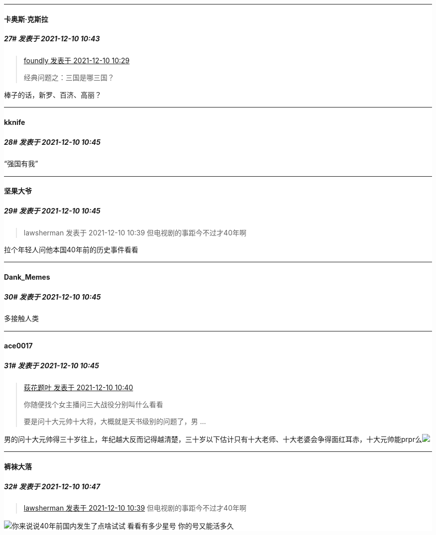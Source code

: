 *****

####  卡奥斯·克斯拉  
##### 27#       发表于 2021-12-10 10:43

<blockquote><a href="httphttps://bbs.saraba1st.com/2b/forum.php?mod=redirect&amp;goto=findpost&amp;pid=53877278&amp;ptid=2041709" target="_blank">foundly 发表于 2021-12-10 10:29</a>

经典问题之：三国是哪三国？</blockquote>
棒子的话，新罗、百济、高丽？

*****

####  kknife  
##### 28#       发表于 2021-12-10 10:45

“强国有我”

*****

####  坚果大爷  
##### 29#       发表于 2021-12-10 10:45

<blockquote>lawsherman 发表于 2021-12-10 10:39
但电视剧的事距今不过才40年啊</blockquote>
拉个年轻人问他本国40年前的历史事件看看

*****

####  Dank_Memes  
##### 30#       发表于 2021-12-10 10:45

多接触人类



*****

####  ace0017  
##### 31#       发表于 2021-12-10 10:45

<blockquote><a href="httphttps://bbs.saraba1st.com/2b/forum.php?mod=redirect&amp;goto=findpost&amp;pid=53877460&amp;ptid=2041709" target="_blank">荻花题叶 发表于 2021-12-10 10:40</a>

你随便找个女主播问三大战役分别叫什么看看

要是问十大元帅十大将，大概就是天书级别的问题了，男 ...</blockquote>
男的问十大元帅得三十岁往上，年纪越大反而记得越清楚，三十岁以下估计只有十大老师、十大老婆会争得面红耳赤，十大元帅能prpr么<img src="https://static.saraba1st.com/image/smiley/face2017/252.png" referrerpolicy="no-referrer">

*****

####  裤袜大落  
##### 32#       发表于 2021-12-10 10:47

<blockquote><a href="httphttps://bbs.saraba1st.com/2b/forum.php?mod=redirect&amp;goto=findpost&amp;pid=53877446&amp;ptid=2041709" target="_blank">lawsherman 发表于 2021-12-10 10:39</a>
但电视剧的事距今不过才40年啊</blockquote>
<img src="https://static.saraba1st.com/image/smiley/face2017/067.png" referrerpolicy="no-referrer">你来说说40年前国内发生了点啥试试 看看有多少星号 你的号又能活多久 
